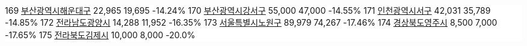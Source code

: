   <tr class="item">
    <td>169</td>
    <td><a href="/apt/부산광역시해운대구">부산광역시해운대구</a></td>
    <td>22,965</td>
    <td>19,695</td>
    <td>-14.24%</td>
  </tr>

  <tr class="item">
    <td>170</td>
    <td><a href="/apt/부산광역시강서구">부산광역시강서구</a></td>
    <td>55,000</td>
    <td>47,000</td>
    <td>-14.55%</td>
  </tr>

  <tr class="item">
    <td>171</td>
    <td><a href="/apt/인천광역시서구">인천광역시서구</a></td>
    <td>42,031</td>
    <td>35,789</td>
    <td>-14.85%</td>
  </tr>

  <tr class="item">
    <td>172</td>
    <td><a href="/apt/전라남도광양시">전라남도광양시</a></td>
    <td>14,288</td>
    <td>11,952</td>
    <td>-16.35%</td>
  </tr>

  <tr class="item">
    <td>173</td>
    <td><a href="/apt/서울특별시노원구">서울특별시노원구</a></td>
    <td>89,979</td>
    <td>74,267</td>
    <td>-17.46%</td>
  </tr>

  <tr class="item">
    <td>174</td>
    <td><a href="/apt/경상북도영주시">경상북도영주시</a></td>
    <td>8,500</td>
    <td>7,000</td>
    <td>-17.65%</td>
  </tr>

  <tr class="item">
    <td>175</td>
    <td><a href="/apt/전라북도김제시">전라북도김제시</a></td>
    <td>10,000</td>
    <td>8,000</td>
    <td>-20.0%</td>
  </tr>
